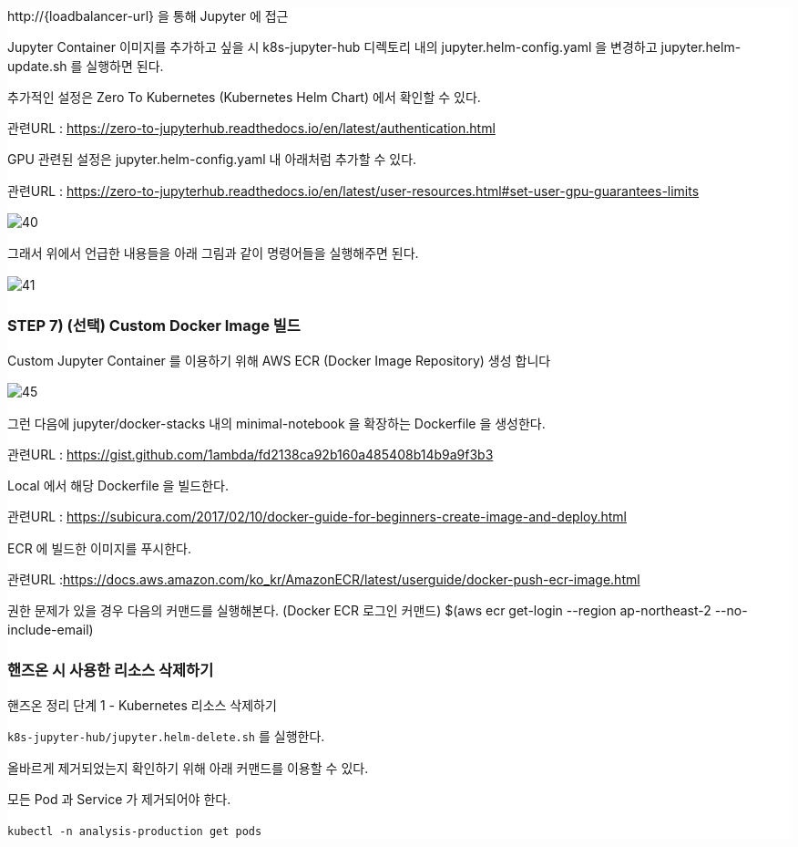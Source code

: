 
http://{loadbalancer-url} 을 통해 Jupyter 에 접근


Jupyter Container 이미지를 추가하고 싶을 시 k8s-jupyter-hub 디렉토리 내의 jupyter.helm-config.yaml 을 변경하고 jupyter.helm-update.sh 를 실행하면 된다.


추가적인 설정은 Zero To Kubernetes (Kubernetes Helm Chart) 에서 확인할 수 있다.

관련URL : https://zero-to-jupyterhub.readthedocs.io/en/latest/authentication.html


GPU 관련된 설정은 jupyter.helm-config.yaml 내 아래처럼 추가할 수 있다.


관련URL : https://zero-to-jupyterhub.readthedocs.io/en/latest/user-resources.html#set-user-gpu-guarantees-limits

![40](https://user-images.githubusercontent.com/41605276/67650949-3b737d80-f982-11e9-94d7-8030b7eee977.png)

그래서 위에서 언급한 내용들을 아래 그림과 같이 명령어들을 실행해주면 된다.

![41](https://user-images.githubusercontent.com/41605276/67651514-c3f31d80-f984-11e9-9be8-435a89deb5dc.png)

### STEP 7) (선택) Custom Docker Image 빌드

Custom Jupyter Container 를 이용하기 위해 AWS ECR (Docker Image Repository) 생성 합니다

![45](https://user-images.githubusercontent.com/41605276/67650973-52b26b00-f982-11e9-840b-77972fa91fe7.png)

그런 다음에 jupyter/docker-stacks 내의 minimal-notebook 을 확장하는 Dockerfile 을 생성한다.


관련URL : https://gist.github.com/1ambda/fd2138ca92b160a485408b14b9a9f3b3


Local 에서 해당 Dockerfile 을 빌드한다.


관련URL : https://subicura.com/2017/02/10/docker-guide-for-beginners-create-image-and-deploy.html


ECR 에 빌드한 이미지를 푸시한다.


관련URL :https://docs.aws.amazon.com/ko_kr/AmazonECR/latest/userguide/docker-push-ecr-image.html


권한 문제가 있을 경우 다음의 커맨드를 실행해본다. (Docker ECR 로그인 커맨드)
$(aws ecr get-login --region ap-northeast-2 --no-include-email)

### 핸즈온 시 사용한 리소스 삭제하기

핸즈온 정리 단계 1 - Kubernetes 리소스 삭제하기

`k8s-jupyter-hub/jupyter.helm-delete.sh` 를 실행한다.

올바르게 제거되었는지 확인하기 위해 아래 커맨드를 이용할 수 있다. 

모든 Pod 과 Service 가 제거되어야 한다.

`kubectl -n analysis-production get pods`
